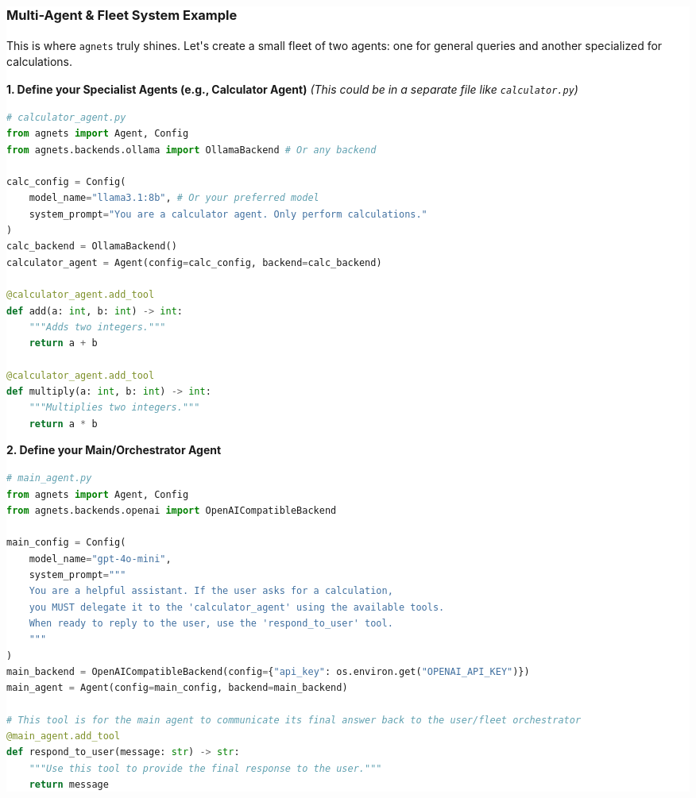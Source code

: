 ### Multi-Agent & Fleet System Example

This is where `agnets` truly shines. Let's create a small fleet of two agents: one for general queries and another specialized for calculations.

**1. Define your Specialist Agents (e.g., Calculator Agent)**
*(This could be in a separate file like `calculator.py`)*

```python
# calculator_agent.py
from agnets import Agent, Config
from agnets.backends.ollama import OllamaBackend # Or any backend

calc_config = Config(
    model_name="llama3.1:8b", # Or your preferred model
    system_prompt="You are a calculator agent. Only perform calculations."
)
calc_backend = OllamaBackend()
calculator_agent = Agent(config=calc_config, backend=calc_backend)

@calculator_agent.add_tool
def add(a: int, b: int) -> int:
    """Adds two integers."""
    return a + b

@calculator_agent.add_tool
def multiply(a: int, b: int) -> int:
    """Multiplies two integers."""
    return a * b
```

**2. Define your Main/Orchestrator Agent**

```python
# main_agent.py
from agnets import Agent, Config
from agnets.backends.openai import OpenAICompatibleBackend

main_config = Config(
    model_name="gpt-4o-mini",
    system_prompt="""
    You are a helpful assistant. If the user asks for a calculation,
    you MUST delegate it to the 'calculator_agent' using the available tools.
    When ready to reply to the user, use the 'respond_to_user' tool.
    """
)
main_backend = OpenAICompatibleBackend(config={"api_key": os.environ.get("OPENAI_API_KEY")})
main_agent = Agent(config=main_config, backend=main_backend)

# This tool is for the main agent to communicate its final answer back to the user/fleet orchestrator
@main_agent.add_tool
def respond_to_user(message: str) -> str:
    """Use this tool to provide the final response to the user."""
    return message
```
